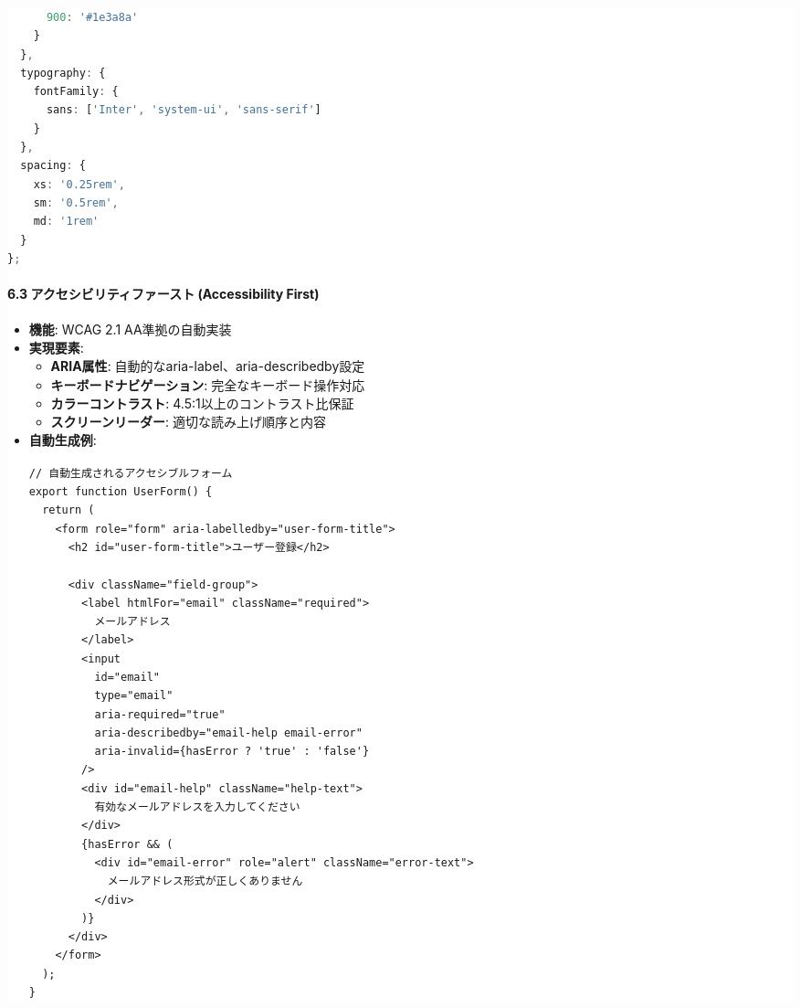   ```typescript
        900: '#1e3a8a'
      }
    },
    typography: {
      fontFamily: {
        sans: ['Inter', 'system-ui', 'sans-serif']
      }
    },
    spacing: {
      xs: '0.25rem',
      sm: '0.5rem',
      md: '1rem'
    }
  };
  ```

#### 6.3 アクセシビリティファースト (Accessibility First)
- **機能**: WCAG 2.1 AA準拠の自動実装
- **実現要素**:
  - **ARIA属性**: 自動的なaria-label、aria-describedby設定
  - **キーボードナビゲーション**: 完全なキーボード操作対応
  - **カラーコントラスト**: 4.5:1以上のコントラスト比保証
  - **スクリーンリーダー**: 適切な読み上げ順序と内容
- **自動生成例**:
  ```tsx
  // 自動生成されるアクセシブルフォーム
  export function UserForm() {
    return (
      <form role="form" aria-labelledby="user-form-title">
        <h2 id="user-form-title">ユーザー登録</h2>
        
        <div className="field-group">
          <label htmlFor="email" className="required">
            メールアドレス
          </label>
          <input
            id="email"
            type="email"
            aria-required="true"
            aria-describedby="email-help email-error"
            aria-invalid={hasError ? 'true' : 'false'}
          />
          <div id="email-help" className="help-text">
            有効なメールアドレスを入力してください
          </div>
          {hasError && (
            <div id="email-error" role="alert" className="error-text">
              メールアドレス形式が正しくありません
            </div>
          )}
        </div>
      </form>
    );
  }
  ```
